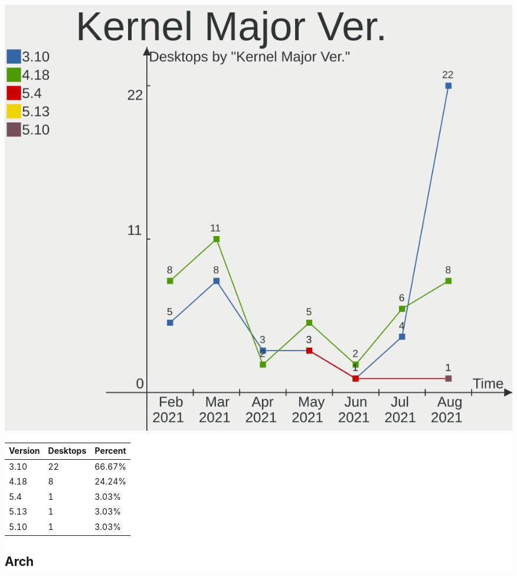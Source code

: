 ![Kernel Major Ver.](./images/line_chart/os_kernel_major.svg)

| Version | Desktops | Percent |
|---------|----------|---------|
| 3.10    | 22       | 66.67%  |
| 4.18    | 8        | 24.24%  |
| 5.4     | 1        | 3.03%   |
| 5.13    | 1        | 3.03%   |
| 5.10    | 1        | 3.03%   |

Arch
----

